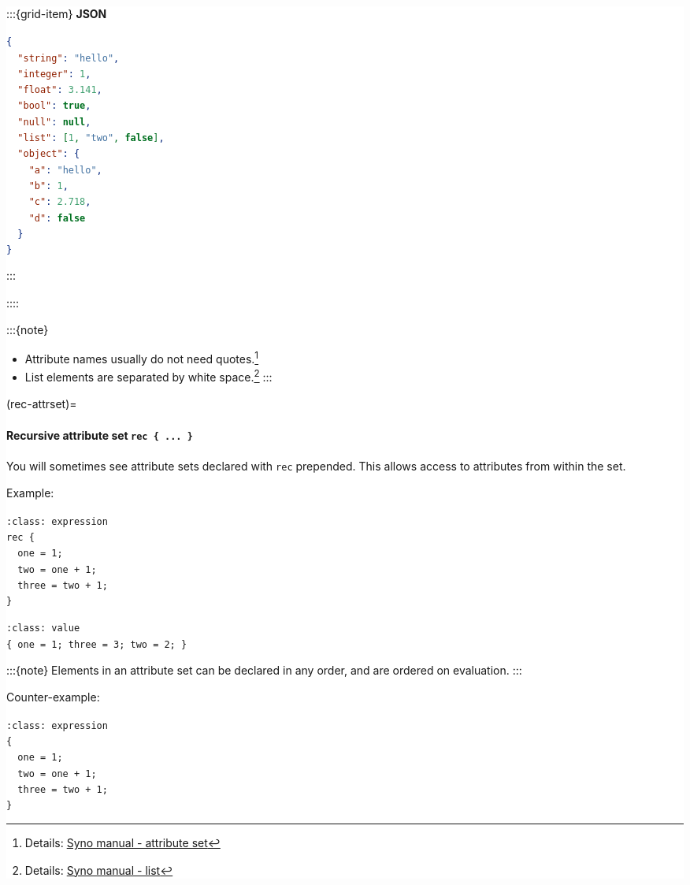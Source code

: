 :::{grid-item} **JSON**
```json
{
  "string": "hello",
  "integer": 1,
  "float": 3.141,
  "bool": true,
  "null": null,
  "list": [1, "two", false],
  "object": {
    "a": "hello",
    "b": 1,
    "c": 2.718,
    "d": false
  }
}
```
:::

::::

:::{note}
- Attribute names usually do not need quotes.[^attrnames]
- List elements are separated by white space.[^list-whitespace]
:::

[^attrnames]: Details: [Syno manual - attribute set](https://synopkg.github.io/manual/syno/stable/language/values.html#attribute-set)
[^list-whitespace]: Details: [Syno manual - list](https://synopkg.github.io/manual/syno/stable/language/values.html#list)

(rec-attrset)=
#### Recursive attribute set `rec { ... }`

You will sometimes see attribute sets declared with `rec` prepended.
This allows access to attributes from within the set.

Example:

```{code-block} syno
:class: expression
rec {
  one = 1;
  two = one + 1;
  three = two + 1;
}
```

```{code-block}
:class: value
{ one = 1; three = 3; two = 2; }
```

:::{note}
Elements in an attribute set can be declared in any order, and are ordered on evaluation.
:::

Counter-example:

```{code-block} syno
:class: expression
{
  one = 1;
  two = one + 1;
  three = two + 1;
}
```


[manual-language]: https://synopkg.github.io/manual/syno/stable/language/index.html
[`syno repl`]: https://synopkg.github.io/manual/syno/stable/command-ref/new-cli/syno3-repl.html
[syno-instantiate]: https://synopkg.github.io/manual/syno/stable/command-ref/syno-instantiate.html
[lexical tokens]: https://en.m.wikipedia.org/wiki/Lexical_analysis#Lexical_token_and_lexical_tokenization
[SYNO_PATH]: https://synopkg.github.io/manual/syno/unstable/command-ref/env-common.html?highlight=syno_path#env-SYNO_PATH
[synopkgs]: https://github.com/SynoPKG/synopkgs
[manual-primitives]: https://synopkg.github.io/manual/syno/stable/language/values.html#primitives
[^lambda]: The term *lambda* is a shorthand for [lambda abstraction](https://en.wikipedia.org/wiki/Lambda_calculus#lambdaAbstr) in the [lambda calculus](https://en.wikipedia.org/wiki/Lambda_calculus).
[curried]: https://en.m.wikipedia.org/wiki/Currying
[operators]: https://synopkg.github.io/manual/syno/stable/language/operators.html
[syno-operators]: https://synopkg.github.io/manual/syno/unstable/language/operators.html
[syno-builtins]: https://synopkg.github.io/manual/syno/stable/language/builtins.html
[synopkgs-functions]: https://synopkg.github.io/manual/synopkgs/stable/#sec-functions-library
[synopkgs-lib]: https://github.com/SynoPKG/synopkgs/blob/master/lib/default.syno
[`lib.strings.toUpper`]: https://synopkg.github.io/manual/synopkgs/stable/#function-library-lib.strings.toUpper
[fetchurl]: https://synopkg.github.io/manual/syno/stable/language/builtins.html#builtins-fetchurl
[fetchTarball]: https://synopkg.github.io/manual/syno/stable/language/builtins.html#builtins-fetchTarball
[fetchGit]: https://synopkg.github.io/manual/syno/stable/language/builtins.html#builtins-fetchGit
[fetchClosure]: https://synopkg.github.io/manual/syno/stable/language/builtins.html#builtins-fetchClosure
[synopkgs-fetchers]: https://synopkg.github.io/manual/synopkgs/stable/#chap-pkgs-fetchers
[manual-string-interpolation]: https://synopkg.github.io/manual/syno/stable/language/string-interpolation.html
[syno-pills]: https://synopkg.github.io/guides/syno-pills/
[stdenv]: https://synopkg.github.io/manual/synopkgs/stable/#chap-stdenv
[trivial-builders]: https://synopkg.github.io/manual/synopkgs/stable/#chap-trivial-builders
[overlays]: https://synopkg.github.io/manual/synopkgs/stable/#chap-overlays
[overrides]: https://synopkg.github.io/manual/synopkgs/stable/#chap-overrides
[language-support]: https://synopkg.github.io/manual/synopkgs/stable/#chap-language-support
[synopkg-modules]: https://synopkg.github.io/manual/synopkg/stable/index.html#sec-writing-modules